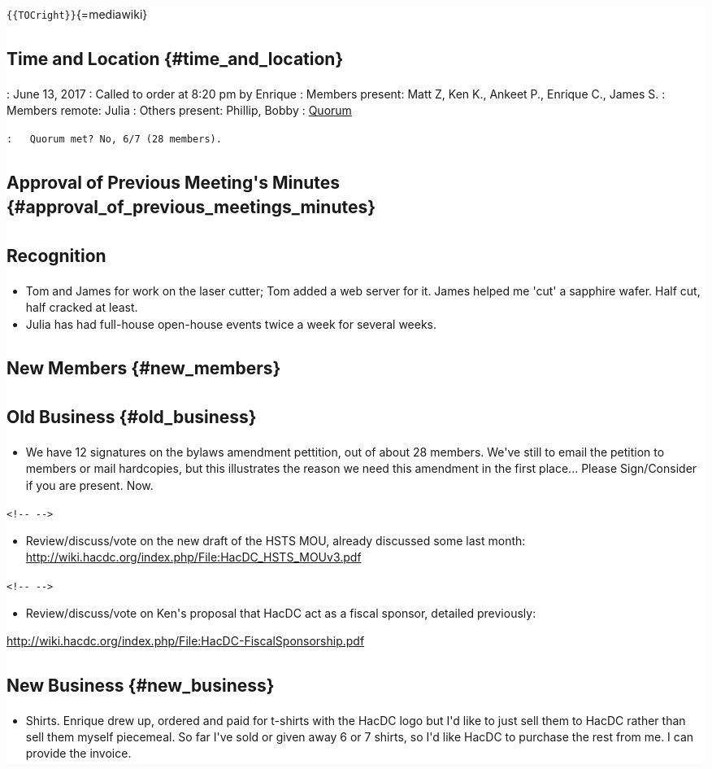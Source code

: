 `{{TOCright}}`{=mediawiki}

## Time and Location {#time_and_location}

:   June 13, 2017
:   Called to order at 8:20 pm by Enrique
:   Members present: Matt Z, Ken K., Ankeet P., Enrique C., James S.
:   Members remote: Julia
:   Others present: Phillip, Bobby
:   [Quorum](Quorum)

    :   Quorum met? No, 6/7 (28 members).

## Approval of Previous Meeting's Minutes {#approval_of_previous_meetings_minutes}

## Recognition

-   Tom and James for work on the laser cutter; Tom added a web server
    for it. James helped me 'cut' a sapphire wafer. Half cut, half
    cracked at least.
-   Julia has had full-house open-house events twice a week for several
    weeks.

## New Members {#new_members}

## Old Business {#old_business}

-   We have 12 signatures on the bylaws amendment pettition, out of
    about 28 members. We've still to email the petition to members or
    mail hardcopies, but this illustrates the reason we need this
    amendment in the first place... Please Sign/Consider if you are
    present. Now.

```{=html}
<!-- -->
```
-   Review/discuss/vote on the new draft of the HSTS MOU, already
    discussed some last month:
    <http://wiki.hacdc.org/index.php/File:HacDC_HSTS_MOUv3.pdf>

```{=html}
<!-- -->
```
-   Review/discuss/vote on Ken's proposal that HacDC act as a fiscal
    sponsor, detailed previously:

<http://wiki.hacdc.org/index.php/File:HacDC-FiscalSponsorship.pdf>

## New Business {#new_business}

-   Shirts. Enrique drew up, ordered and paid for t-shirts with the
    HacDC logo but I'd like to just sell them to HacDC rather than sell
    them myself piecemeal. So far I've sold or given away 6 or 7 shirts,
    so I'd like HacDC to purchase the rest from me. I can provide the
    invoice.

